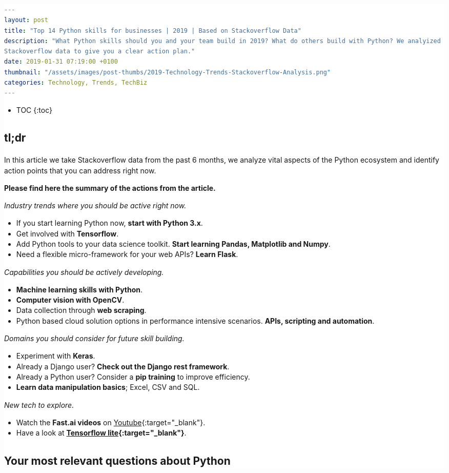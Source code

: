 ```yaml
---
layout: post
title: "Top 14 Python skills for businesses | 2019 | Based on Stackoverflow Data"
description: "What Python skills should you and your team build in 2019? What do others build with Python? We analyized Stackoverflow data to give you a clear action plan."
date: 2019-01-31 07:19:00 +0100
thumbnail: "/assets/images/post-thumbs/2019-Technology-Trends-Stackoverflow-Analysis.png"
categories: Technology, Trends, TechBiz
---
```

* TOC
{:toc}

## tl;dr

In this article we take Stackoverflow data from the past 6 months, we
analyze vital aspects of the Python ecosystem and identify action points
that you can address right now.

**Please find here the summary of the actions from the article.**

*Industry trends where you should be active right now.*

  - If you start learning Python now, **start with Python 3.x**.
  - Get involved with **Tensorflow**.
  - Add Python tools to your data science toolkit. **Start learning
    Pandas, Matplotlib and Numpy**.
  - Need a flexible micro-framework for your web APIs? **Learn Flask**.

*Capabilities you should be actively developing.*

  - **Machine learning skills with Python**.
  - **Computer vision with OpenCV**.
  - Data collection through **web scraping**.
  - Python based cloud solution options in performance intensive
    scenarios. **APIs, scripting and automation**.

*Domains you should consider for future skill building.*

  - Experiment with **Keras**.
  - Already a Django user? **Check out the Django rest framework**.
  - Already a Python user? Consider a **pip training** to improve
    efficiency.
  - **Learn data manipulation basics**; Excel, CSV and SQL.

*New tech to explore.*

  - Watch the **Fast.ai videos** on
    [Youtube](https://www.youtube.com/user/howardjeremyp/playlists){:target="_blank"}.
  - Have a look at **[Tensorflow
    lite](https://www.tensorflow.org/lite){:target="_blank"}**.

## Your most relevant questions about Python
